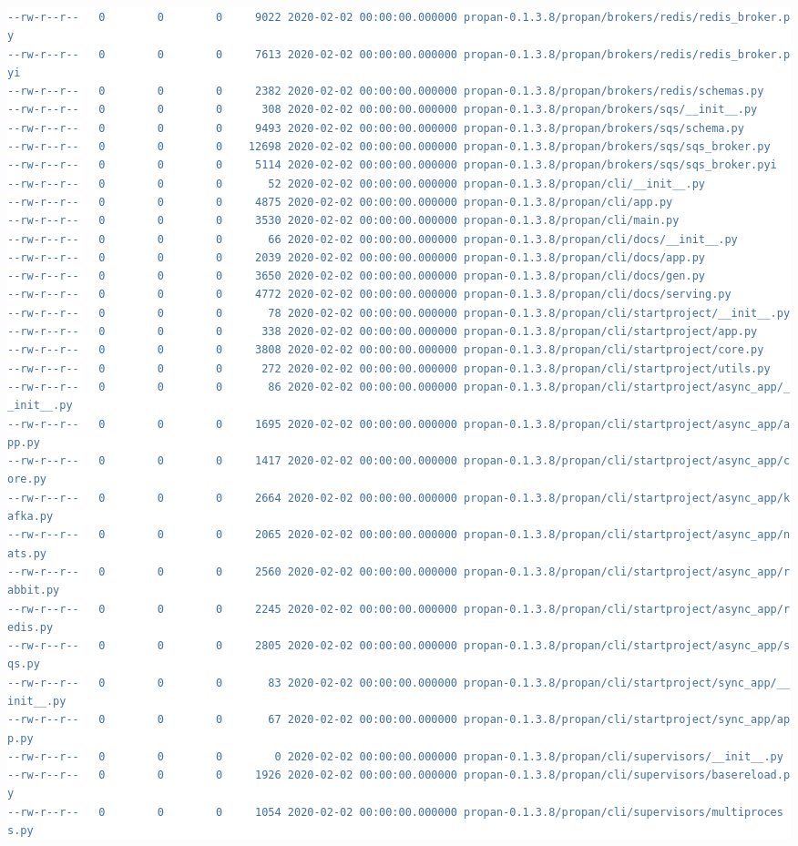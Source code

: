 ```diff
--rw-r--r--   0        0        0     9022 2020-02-02 00:00:00.000000 propan-0.1.3.8/propan/brokers/redis/redis_broker.py
--rw-r--r--   0        0        0     7613 2020-02-02 00:00:00.000000 propan-0.1.3.8/propan/brokers/redis/redis_broker.pyi
--rw-r--r--   0        0        0     2382 2020-02-02 00:00:00.000000 propan-0.1.3.8/propan/brokers/redis/schemas.py
--rw-r--r--   0        0        0      308 2020-02-02 00:00:00.000000 propan-0.1.3.8/propan/brokers/sqs/__init__.py
--rw-r--r--   0        0        0     9493 2020-02-02 00:00:00.000000 propan-0.1.3.8/propan/brokers/sqs/schema.py
--rw-r--r--   0        0        0    12698 2020-02-02 00:00:00.000000 propan-0.1.3.8/propan/brokers/sqs/sqs_broker.py
--rw-r--r--   0        0        0     5114 2020-02-02 00:00:00.000000 propan-0.1.3.8/propan/brokers/sqs/sqs_broker.pyi
--rw-r--r--   0        0        0       52 2020-02-02 00:00:00.000000 propan-0.1.3.8/propan/cli/__init__.py
--rw-r--r--   0        0        0     4875 2020-02-02 00:00:00.000000 propan-0.1.3.8/propan/cli/app.py
--rw-r--r--   0        0        0     3530 2020-02-02 00:00:00.000000 propan-0.1.3.8/propan/cli/main.py
--rw-r--r--   0        0        0       66 2020-02-02 00:00:00.000000 propan-0.1.3.8/propan/cli/docs/__init__.py
--rw-r--r--   0        0        0     2039 2020-02-02 00:00:00.000000 propan-0.1.3.8/propan/cli/docs/app.py
--rw-r--r--   0        0        0     3650 2020-02-02 00:00:00.000000 propan-0.1.3.8/propan/cli/docs/gen.py
--rw-r--r--   0        0        0     4772 2020-02-02 00:00:00.000000 propan-0.1.3.8/propan/cli/docs/serving.py
--rw-r--r--   0        0        0       78 2020-02-02 00:00:00.000000 propan-0.1.3.8/propan/cli/startproject/__init__.py
--rw-r--r--   0        0        0      338 2020-02-02 00:00:00.000000 propan-0.1.3.8/propan/cli/startproject/app.py
--rw-r--r--   0        0        0     3808 2020-02-02 00:00:00.000000 propan-0.1.3.8/propan/cli/startproject/core.py
--rw-r--r--   0        0        0      272 2020-02-02 00:00:00.000000 propan-0.1.3.8/propan/cli/startproject/utils.py
--rw-r--r--   0        0        0       86 2020-02-02 00:00:00.000000 propan-0.1.3.8/propan/cli/startproject/async_app/__init__.py
--rw-r--r--   0        0        0     1695 2020-02-02 00:00:00.000000 propan-0.1.3.8/propan/cli/startproject/async_app/app.py
--rw-r--r--   0        0        0     1417 2020-02-02 00:00:00.000000 propan-0.1.3.8/propan/cli/startproject/async_app/core.py
--rw-r--r--   0        0        0     2664 2020-02-02 00:00:00.000000 propan-0.1.3.8/propan/cli/startproject/async_app/kafka.py
--rw-r--r--   0        0        0     2065 2020-02-02 00:00:00.000000 propan-0.1.3.8/propan/cli/startproject/async_app/nats.py
--rw-r--r--   0        0        0     2560 2020-02-02 00:00:00.000000 propan-0.1.3.8/propan/cli/startproject/async_app/rabbit.py
--rw-r--r--   0        0        0     2245 2020-02-02 00:00:00.000000 propan-0.1.3.8/propan/cli/startproject/async_app/redis.py
--rw-r--r--   0        0        0     2805 2020-02-02 00:00:00.000000 propan-0.1.3.8/propan/cli/startproject/async_app/sqs.py
--rw-r--r--   0        0        0       83 2020-02-02 00:00:00.000000 propan-0.1.3.8/propan/cli/startproject/sync_app/__init__.py
--rw-r--r--   0        0        0       67 2020-02-02 00:00:00.000000 propan-0.1.3.8/propan/cli/startproject/sync_app/app.py
--rw-r--r--   0        0        0        0 2020-02-02 00:00:00.000000 propan-0.1.3.8/propan/cli/supervisors/__init__.py
--rw-r--r--   0        0        0     1926 2020-02-02 00:00:00.000000 propan-0.1.3.8/propan/cli/supervisors/basereload.py
--rw-r--r--   0        0        0     1054 2020-02-02 00:00:00.000000 propan-0.1.3.8/propan/cli/supervisors/multiprocess.py
```
